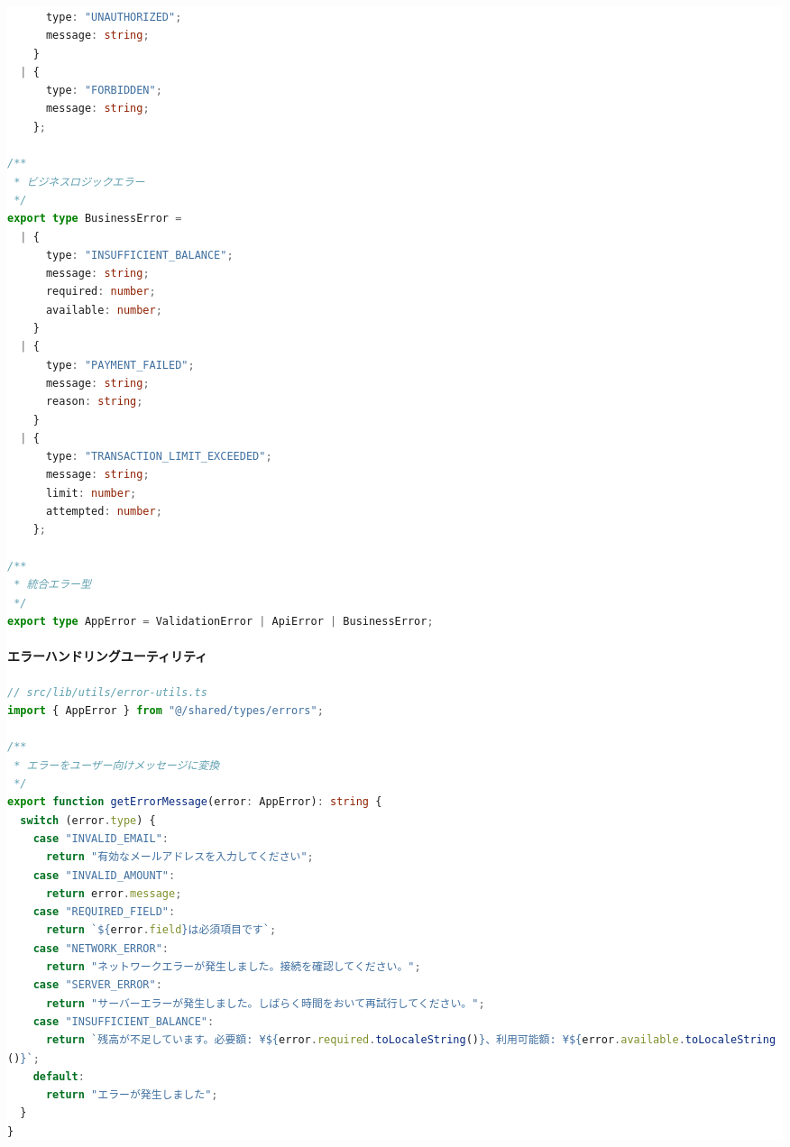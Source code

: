 ```typescript
      type: "UNAUTHORIZED";
      message: string;
    }
  | {
      type: "FORBIDDEN";
      message: string;
    };

/**
 * ビジネスロジックエラー
 */
export type BusinessError =
  | {
      type: "INSUFFICIENT_BALANCE";
      message: string;
      required: number;
      available: number;
    }
  | {
      type: "PAYMENT_FAILED";
      message: string;
      reason: string;
    }
  | {
      type: "TRANSACTION_LIMIT_EXCEEDED";
      message: string;
      limit: number;
      attempted: number;
    };

/**
 * 統合エラー型
 */
export type AppError = ValidationError | ApiError | BusinessError;
```

#### エラーハンドリングユーティリティ

```typescript
// src/lib/utils/error-utils.ts
import { AppError } from "@/shared/types/errors";

/**
 * エラーをユーザー向けメッセージに変換
 */
export function getErrorMessage(error: AppError): string {
  switch (error.type) {
    case "INVALID_EMAIL":
      return "有効なメールアドレスを入力してください";
    case "INVALID_AMOUNT":
      return error.message;
    case "REQUIRED_FIELD":
      return `${error.field}は必須項目です`;
    case "NETWORK_ERROR":
      return "ネットワークエラーが発生しました。接続を確認してください。";
    case "SERVER_ERROR":
      return "サーバーエラーが発生しました。しばらく時間をおいて再試行してください。";
    case "INSUFFICIENT_BALANCE":
      return `残高が不足しています。必要額: ¥${error.required.toLocaleString()}、利用可能額: ¥${error.available.toLocaleString()}`;
    default:
      return "エラーが発生しました";
  }
}
```